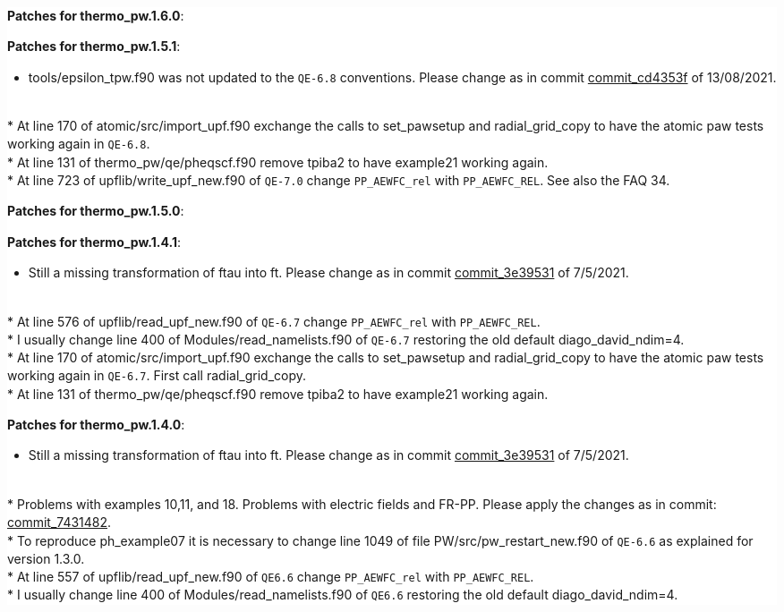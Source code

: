 **Patches for thermo_pw.1.6.0**:
<br>

**Patches for thermo_pw.1.5.1**:
<br>
* tools/epsilon_tpw.f90 was not updated to the <code>QE-6.8</code> conventions.
Please change as in commit <a href="https://github.com/dalcorso/thermo_pw/commit/cd4353f48263e6015b770ef7488337f75a3184c4">commit_cd4353f</a> of 13/08/2021.
<br>
* At line 170 of atomic/src/import_upf.f90 exchange the calls to
set_pawsetup and radial_grid_copy to have the atomic
paw tests working again in <code>QE-6.8</code>.
<br>
* At line 131 of thermo_pw/qe/pheqscf.f90 remove tpiba2 to have example21
working again.
<br>
* At line 723 of upflib/write_upf_new.f90 of <code>QE-7.0</code> change <code>PP_AEWFC_rel</code> with
<code>PP_AEWFC_REL</code>. See also the FAQ 34.
<br>

**Patches for thermo_pw.1.5.0**:
<br>

**Patches for thermo_pw.1.4.1**:
<br>
* Still a missing transformation of ftau into ft. Please change
as in commit <a href="https://github.com/dalcorso/thermo_pw/commit/3e3953152e2c81d301eb6a596de97eba07f6841d">commit_3e39531</a> of 7/5/2021.
<br>
* At line 576 of upflib/read_upf_new.f90 of <code>QE-6.7</code> change <code>PP_AEWFC_rel</code> with
<code>PP_AEWFC_REL</code>.
<br>
* I usually change line 400 of Modules/read_namelists.f90 of <code>QE-6.7</code>
restoring the old default diago_david_ndim=4.
<br>
* At line 170 of atomic/src/import_upf.f90 exchange the calls to
set_pawsetup and radial_grid_copy to have the atomic
paw tests working again in <code>QE-6.7</code>. First call radial_grid_copy.
<br>
* At line 131 of thermo_pw/qe/pheqscf.f90 remove tpiba2 to have example21
working again.
<br>

**Patches for thermo_pw.1.4.0**:
<br>
* Still a missing transformation of ftau into ft. Please change
as in commit <a href="https://github.com/dalcorso/thermo_pw/commit/3e3953152e2c81d301eb6a596de97eba07f6841d">commit_3e39531</a> of 7/5/2021.
<br>
* Problems with examples 10,11, and 18. Problems with electric fields and
FR-PP. Please apply the changes as in commit:
<a href="https://github.com/dalcorso/thermo_pw/commit/743148245d3ee9ce524afe3edc323d5ff3b31a92">commit_7431482</a>.
<br>
* To reproduce ph_example07 it is necessary to change line 1049 of 
file PW/src/pw_restart_new.f90 of <code>QE-6.6</code> as explained for version 1.3.0.
<br>
* At line 557 of upflib/read_upf_new.f90 of <code>QE6.6</code> change <code>PP_AEWFC_rel</code> with
<code>PP_AEWFC_REL</code>.
<br>
* I usually change line 400 of Modules/read_namelists.f90 of <code>QE6.6</code> 
restoring the old default diago_david_ndim=4.